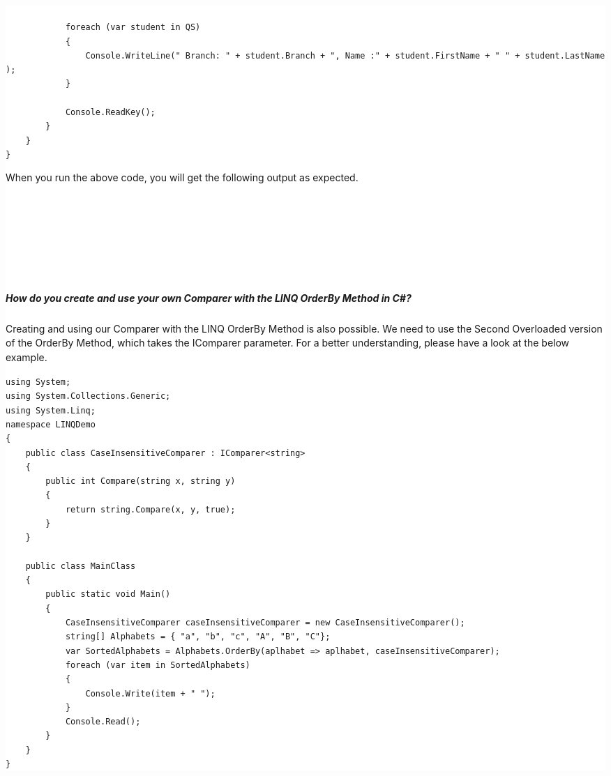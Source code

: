 ```

            foreach (var student in QS)
            {
                Console.WriteLine(" Branch: " + student.Branch + ", Name :" + student.FirstName + " " + student.LastName );
            }
            
            Console.ReadKey();
        }
    }
}
```

When you run the above code, you will get the following output as expected.

![Sorting with Filtering using LINQ](data:image/svg+xml,%3Csvg%20xmlns=%22http://www.w3.org/2000/svg%22%20width=%22335%22%20height=%22114%22%3E%3C/svg%3E "Sorting with Filtering using LINQ")

##### **How do you create and use your own Comparer with the LINQ OrderBy Method in C#?**

Creating and using our Comparer with the LINQ OrderBy Method is also possible. We need to use the Second Overloaded version of the OrderBy Method, which takes the IComparer parameter. For a better understanding, please have a look at the below example.

```
using System;
using System.Collections.Generic;
using System.Linq;
namespace LINQDemo
{
    public class CaseInsensitiveComparer : IComparer<string>
    {
        public int Compare(string x, string y)
        {
            return string.Compare(x, y, true);
        }
    }

    public class MainClass
    {
        public static void Main()
        {
            CaseInsensitiveComparer caseInsensitiveComparer = new CaseInsensitiveComparer();
            string[] Alphabets = { "a", "b", "c", "A", "B", "C"};
            var SortedAlphabets = Alphabets.OrderBy(aplhabet => aplhabet, caseInsensitiveComparer);
            foreach (var item in SortedAlphabets)
            {
                Console.Write(item + " ");
            }
            Console.Read();
        }
    }
}
```
